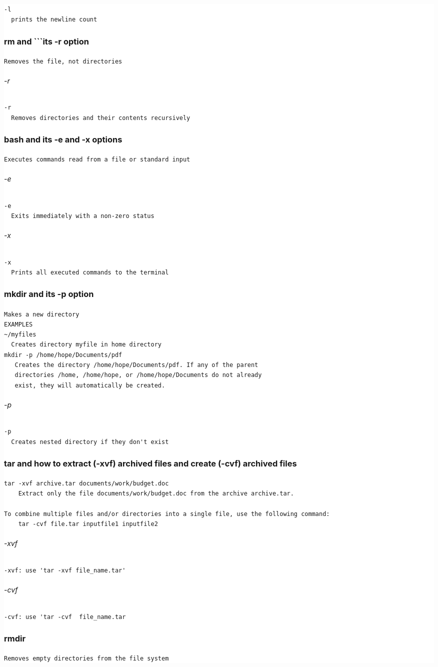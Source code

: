 ```markdown
-l
  prints the newline count
```
### rm and ```its -r option
```markdown
Removes the file, not directories
```
###### -r
```markdown
-r
  Removes directories and their contents recursively
```
### bash and its -e and -x options
```markdown
Executes commands read from a file or standard input
```
###### -e
```markdown
-e
  Exits immediately with a non-zero status
```
###### -x
```markdown
-x
  Prints all executed commands to the terminal
```
### mkdir and its -p option
```markdown
Makes a new directory
EXAMPLES
~/myfiles
  Creates directory myfile in home directory
mkdir -p /home/hope/Documents/pdf
   Creates the directory /home/hope/Documents/pdf. If any of the parent 
   directories /home, /home/hope, or /home/hope/Documents do not already 
   exist, they will automatically be created.
 ```
###### -p
```markdown
-p
  Creates nested directory if they don't exist
```
### tar and how to extract (-xvf) archived files and create (-cvf) archived files
```markdown
tar -xvf archive.tar documents/work/budget.doc
    Extract only the file documents/work/budget.doc from the archive archive.tar.
    
To combine multiple files and/or directories into a single file, use the following command:
    tar -cvf file.tar inputfile1 inputfile2
```
###### -xvf
```markdown
-xvf: use 'tar -xvf file_name.tar'
```
###### -cvf
```markdown
-cvf: use 'tar -cvf  file_name.tar
```
### rmdir
```markdown
Removes empty directories from the file system
```